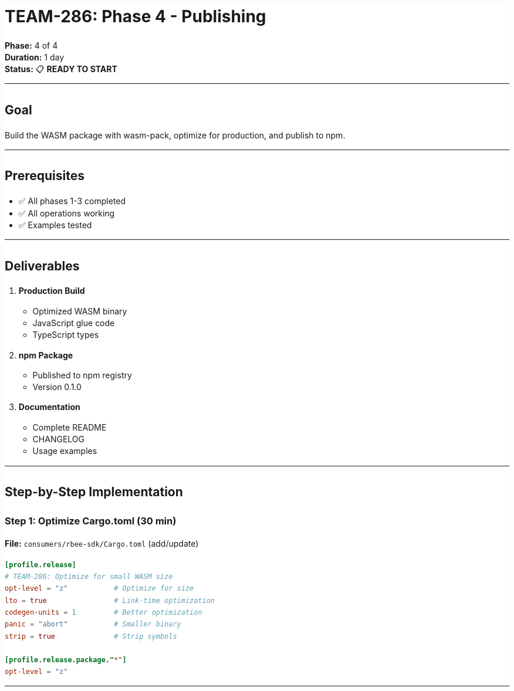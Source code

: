 # TEAM-286: Phase 4 - Publishing

**Phase:** 4 of 4  
**Duration:** 1 day  
**Status:** 📋 **READY TO START**

---

## Goal

Build the WASM package with wasm-pack, optimize for production, and publish to npm.

---

## Prerequisites

- ✅ All phases 1-3 completed
- ✅ All operations working
- ✅ Examples tested

---

## Deliverables

1. **Production Build**
   - Optimized WASM binary
   - JavaScript glue code
   - TypeScript types

2. **npm Package**
   - Published to npm registry
   - Version 0.1.0

3. **Documentation**
   - Complete README
   - CHANGELOG
   - Usage examples

---

## Step-by-Step Implementation

### Step 1: Optimize Cargo.toml (30 min)

**File:** `consumers/rbee-sdk/Cargo.toml` (add/update)

```toml
[profile.release]
# TEAM-286: Optimize for small WASM size
opt-level = "z"           # Optimize for size
lto = true                # Link-time optimization
codegen-units = 1         # Better optimization
panic = "abort"           # Smaller binary
strip = true              # Strip symbols

[profile.release.package."*"]
opt-level = "z"
```

---
